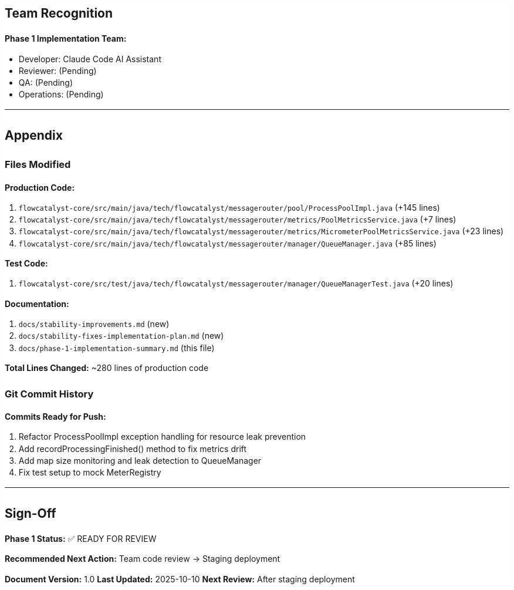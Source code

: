 ## Team Recognition

**Phase 1 Implementation Team:**
- Developer: Claude Code AI Assistant
- Reviewer: (Pending)
- QA: (Pending)
- Operations: (Pending)

---

## Appendix

### Files Modified

**Production Code:**
1. `flowcatalyst-core/src/main/java/tech/flowcatalyst/messagerouter/pool/ProcessPoolImpl.java` (+145 lines)
2. `flowcatalyst-core/src/main/java/tech/flowcatalyst/messagerouter/metrics/PoolMetricsService.java` (+7 lines)
3. `flowcatalyst-core/src/main/java/tech/flowcatalyst/messagerouter/metrics/MicrometerPoolMetricsService.java` (+23 lines)
4. `flowcatalyst-core/src/main/java/tech/flowcatalyst/messagerouter/manager/QueueManager.java` (+85 lines)

**Test Code:**
1. `flowcatalyst-core/src/test/java/tech/flowcatalyst/messagerouter/manager/QueueManagerTest.java` (+20 lines)

**Documentation:**
1. `docs/stability-improvements.md` (new)
2. `docs/stability-fixes-implementation-plan.md` (new)
3. `docs/phase-1-implementation-summary.md` (this file)

**Total Lines Changed:** ~280 lines of production code

### Git Commit History

**Commits Ready for Push:**
1. Refactor ProcessPoolImpl exception handling for resource leak prevention
2. Add recordProcessingFinished() method to fix metrics drift
3. Add map size monitoring and leak detection to QueueManager
4. Fix test setup to mock MeterRegistry

---

## Sign-Off

**Phase 1 Status:** ✅ READY FOR REVIEW

**Recommended Next Action:** Team code review → Staging deployment

**Document Version:** 1.0
**Last Updated:** 2025-10-10
**Next Review:** After staging deployment
